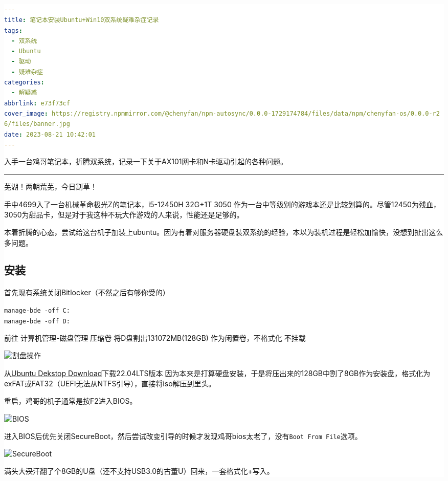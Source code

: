 ```yaml
---
title: 笔记本安装Ubuntu+Win10双系统疑难杂症记录
tags:
  - 双系统
  - Ubuntu
  - 驱动
  - 疑难杂症
categories:
  - 解疑惑
abbrlink: e73f73cf
cover_image: https://registry.npmmirror.com/@chenyfan/npm-autosync/0.0.0-1729174784/files/data/npm/chenyfan-os/0.0.0-r26/files/banner.jpg
date: 2023-08-21 10:42:01
---
```


入手一台鸡哥笔记本，折腾双系统，记录一下关于AX101网卡和N卡驱动引起的各种问题。



---

芜湖！两朝荒芜，今日割草！

手中4699入了一台机械革命极光Z的笔记本，i5-12450H 32G+1T 3050 作为一台中等级别的游戏本还是比较划算的。尽管12450为残血，3050为甜品卡，但是对于我这种不玩大作游戏的人来说，性能还是足够的。

本着折腾的心态，尝试给这台机子加装上ubuntu。因为有着对服务器硬盘装双系统的经验，本以为装机过程是轻松加愉快，没想到扯出这么多问题。

## 安装

首先现有系统关闭Bitlocker（不然之后有够你受的）

```Shell
manage-bde -off C:
manage-bde -off D:
```

前往 计算机管理-磁盘管理 压缩卷
将D盘割出131072MB(128GB) 作为闲置卷，不格式化 不挂载

![割盘操作](https://registry.npmmirror.com/@chenyfan/npm-autosync/0.0.0-1729174784/files/data/npm/chenyfan-os/0.0.0-r26/files/img%20(6).png)

从[Ubuntu Dekstop Download](https://cn.ubuntu.com/desktop)下载22.04LTS版本
因为本来是打算硬盘安装，于是将压出来的128GB中割了8GB作为安装盘，格式化为exFAT或FAT32（UEFI无法从NTFS引导），直接将iso解压到里头。

重启，鸡哥的机子通常是按F2进入BIOS。

![BIOS](https://registry.npmmirror.com/@chenyfan/npm-autosync/0.0.0-1729174784/files/data/npm/chenyfan-os/0.0.0-r26/files/img%20(1).JPG)

进入BIOS后优先关闭SecureBoot，然后尝试改变引导的时候才发现鸡哥bios太老了，没有`Boot From File`选项。

![SecureBoot](https://registry.npmmirror.com/@chenyfan/npm-autosync/0.0.0-1729174784/files/data/npm/chenyfan-os/0.0.0-r26/files/img%20(2).JPG)

满头大~~汉~~汗翻了个8GB的U盘（还不支持USB3.0的古董U）回来，一套格式化+写入。
